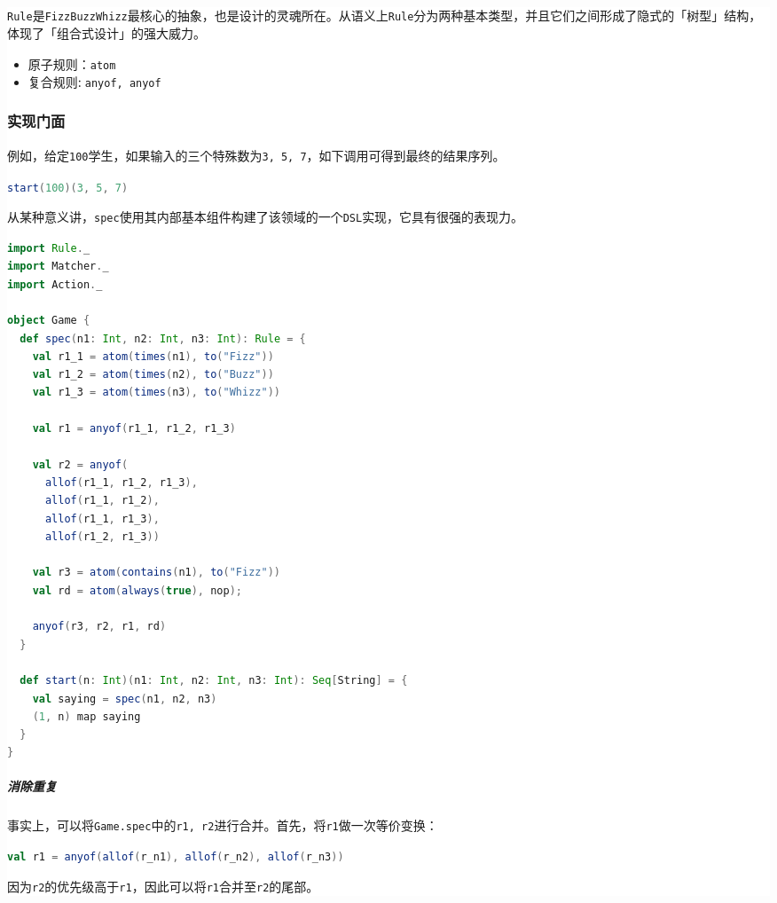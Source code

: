 `Rule`是`FizzBuzzWhizz`最核心的抽象，也是设计的灵魂所在。从语义上`Rule`分为两种基本类型，并且它们之间形成了隐式的「树型」结构，体现了「组合式设计」的强大威力。

- 原子规则：`atom`
- 复合规则: `anyof, anyof`

### 实现门面

例如，给定`100`学生，如果输入的三个特殊数为`3, 5, 7`，如下调用可得到最终的结果序列。

```scala
start(100)(3, 5, 7)
```

从某种意义讲，`spec`使用其内部基本组件构建了该领域的一个`DSL`实现，它具有很强的表现力。

```scala
import Rule._
import Matcher._
import Action._

object Game {  
  def spec(n1: Int, n2: Int, n3: Int): Rule = {
    val r1_1 = atom(times(n1), to("Fizz"))
    val r1_2 = atom(times(n2), to("Buzz"))
    val r1_3 = atom(times(n3), to("Whizz"))

    val r1 = anyof(r1_1, r1_2, r1_3)

    val r2 = anyof(
      allof(r1_1, r1_2, r1_3),
      allof(r1_1, r1_2),
      allof(r1_1, r1_3),
      allof(r1_2, r1_3))

    val r3 = atom(contains(n1), to("Fizz"))
    val rd = atom(always(true), nop);

    anyof(r3, r2, r1, rd)
  }
  
  def start(n: Int)(n1: Int, n2: Int, n3: Int): Seq[String] = {
    val saying = spec(n1, n2, n3)
    (1, n) map saying
  }
}
```

##### 消除重复

事实上，可以将`Game.spec`中的`r1, r2`进行合并。首先，将`r1`做一次等价变换：

```scala
val r1 = anyof(allof(r_n1), allof(r_n2), allof(r_n3))
```

因为`r2`的优先级高于`r1`，因此可以将`r1`合并至`r2`的尾部。
